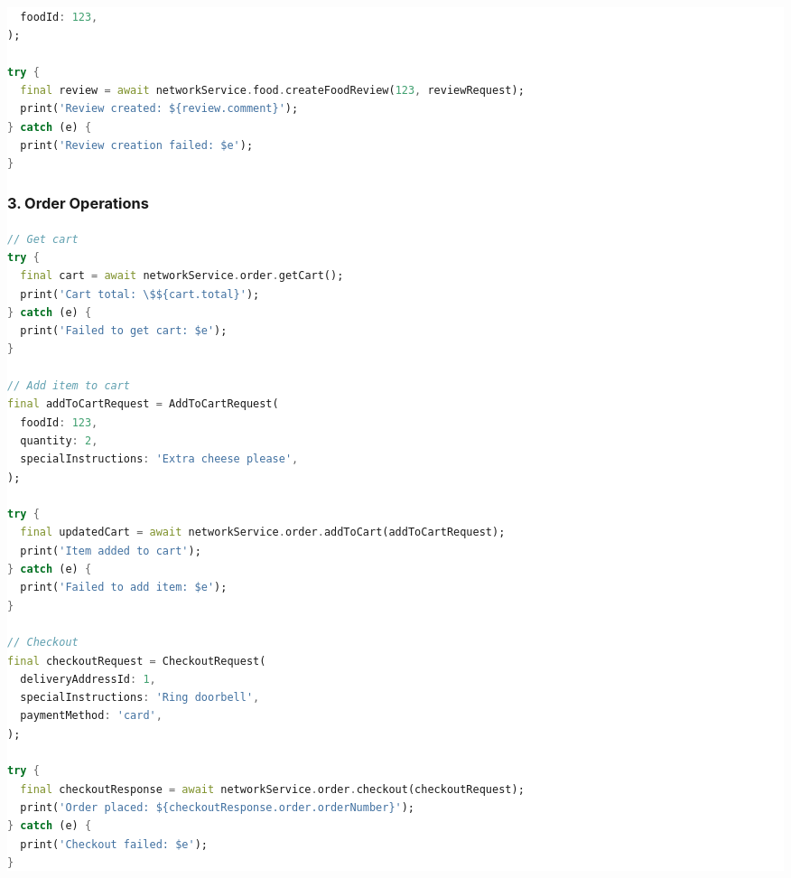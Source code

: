 ```dart
  foodId: 123,
);

try {
  final review = await networkService.food.createFoodReview(123, reviewRequest);
  print('Review created: ${review.comment}');
} catch (e) {
  print('Review creation failed: $e');
}
```

### 3. Order Operations

```dart
// Get cart
try {
  final cart = await networkService.order.getCart();
  print('Cart total: \$${cart.total}');
} catch (e) {
  print('Failed to get cart: $e');
}

// Add item to cart
final addToCartRequest = AddToCartRequest(
  foodId: 123,
  quantity: 2,
  specialInstructions: 'Extra cheese please',
);

try {
  final updatedCart = await networkService.order.addToCart(addToCartRequest);
  print('Item added to cart');
} catch (e) {
  print('Failed to add item: $e');
}

// Checkout
final checkoutRequest = CheckoutRequest(
  deliveryAddressId: 1,
  specialInstructions: 'Ring doorbell',
  paymentMethod: 'card',
);

try {
  final checkoutResponse = await networkService.order.checkout(checkoutRequest);
  print('Order placed: ${checkoutResponse.order.orderNumber}');
} catch (e) {
  print('Checkout failed: $e');
}
```
